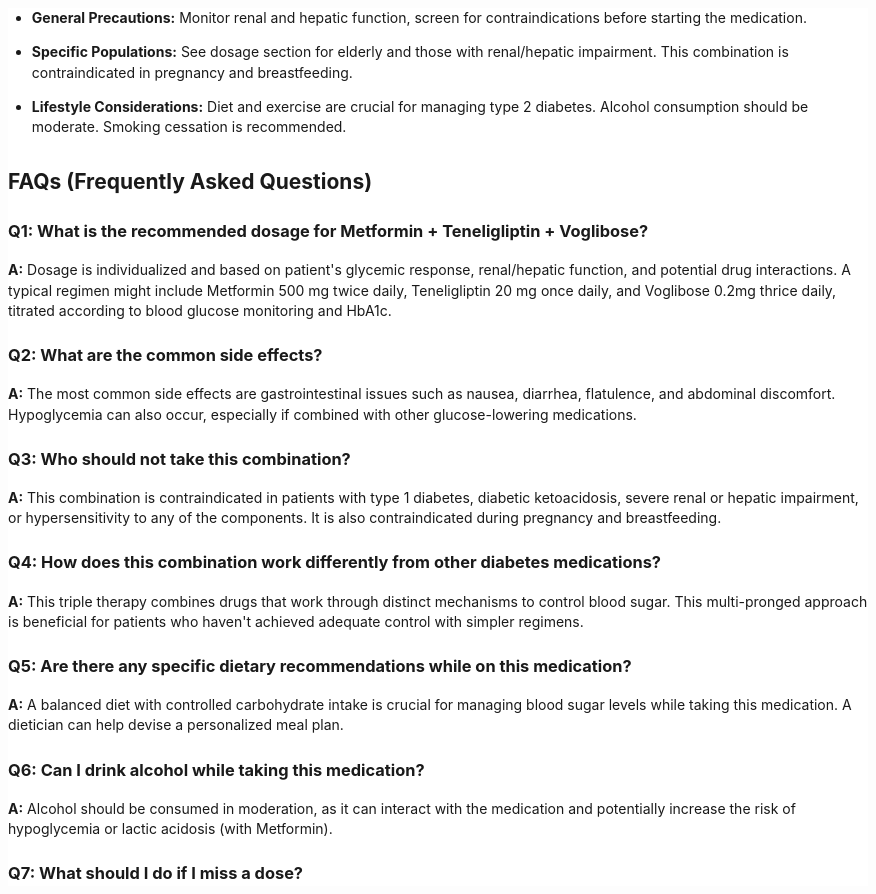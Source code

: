 - **General Precautions:** Monitor renal and hepatic function, screen for contraindications before starting the medication.

- **Specific Populations:** See dosage section for elderly and those with renal/hepatic impairment. This combination is contraindicated in pregnancy and breastfeeding.

- **Lifestyle Considerations:** Diet and exercise are crucial for managing type 2 diabetes.  Alcohol consumption should be moderate. Smoking cessation is recommended.


## **FAQs (Frequently Asked Questions)**

### **Q1: What is the recommended dosage for Metformin + Teneligliptin + Voglibose?**

**A:** Dosage is individualized and based on patient's glycemic response, renal/hepatic function, and potential drug interactions. A typical regimen might include Metformin 500 mg twice daily, Teneligliptin 20 mg once daily, and Voglibose 0.2mg thrice daily, titrated according to blood glucose monitoring and HbA1c.

### **Q2: What are the common side effects?**

**A:** The most common side effects are gastrointestinal issues such as nausea, diarrhea, flatulence, and abdominal discomfort. Hypoglycemia can also occur, especially if combined with other glucose-lowering medications.

### **Q3: Who should not take this combination?**

**A:** This combination is contraindicated in patients with type 1 diabetes, diabetic ketoacidosis, severe renal or hepatic impairment, or hypersensitivity to any of the components. It is also contraindicated during pregnancy and breastfeeding.

### **Q4:  How does this combination work differently from other diabetes medications?**

**A:** This triple therapy combines drugs that work through distinct mechanisms to control blood sugar.  This multi-pronged approach is beneficial for patients who haven't achieved adequate control with simpler regimens.

### **Q5: Are there any specific dietary recommendations while on this medication?**

**A:** A balanced diet with controlled carbohydrate intake is crucial for managing blood sugar levels while taking this medication. A dietician can help devise a personalized meal plan.

### **Q6:  Can I drink alcohol while taking this medication?**

**A:** Alcohol should be consumed in moderation, as it can interact with the medication and potentially increase the risk of hypoglycemia or lactic acidosis (with Metformin).

### **Q7:  What should I do if I miss a dose?**
